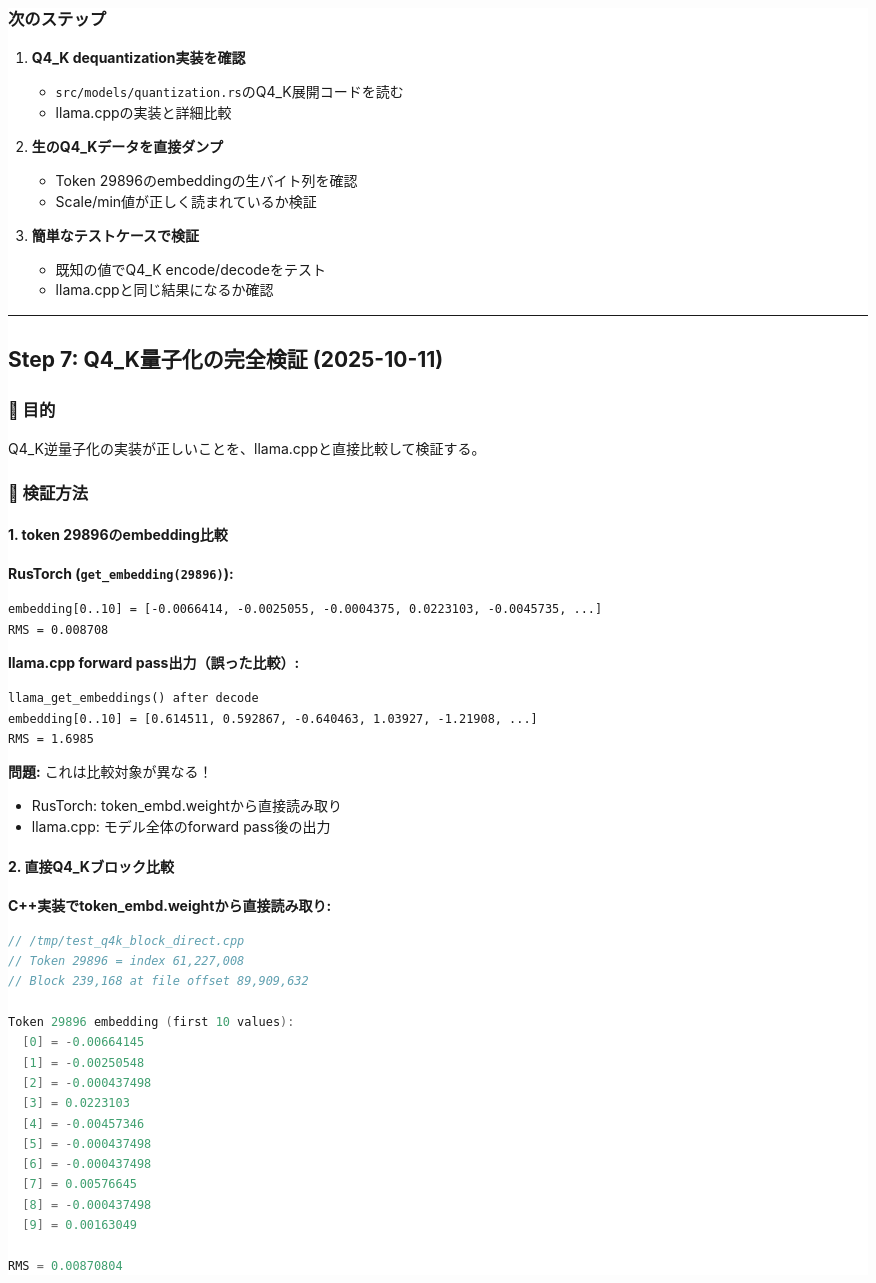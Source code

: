 ### 次のステップ

1. **Q4_K dequantization実装を確認**
   - `src/models/quantization.rs`のQ4_K展開コードを読む
   - llama.cppの実装と詳細比較

2. **生のQ4_Kデータを直接ダンプ**
   - Token 29896のembeddingの生バイト列を確認
   - Scale/min値が正しく読まれているか検証

3. **簡単なテストケースで検証**
   - 既知の値でQ4_K encode/decodeをテスト
   - llama.cppと同じ結果になるか確認

---

## Step 7: Q4_K量子化の完全検証 (2025-10-11)

### 🎯 目的

Q4_K逆量子化の実装が正しいことを、llama.cppと直接比較して検証する。

### 🔬 検証方法

#### 1. token 29896のembedding比較

**RusTorch (`get_embedding(29896)`):**
```
embedding[0..10] = [-0.0066414, -0.0025055, -0.0004375, 0.0223103, -0.0045735, ...]
RMS = 0.008708
```

**llama.cpp forward pass出力（誤った比較）:**
```
llama_get_embeddings() after decode
embedding[0..10] = [0.614511, 0.592867, -0.640463, 1.03927, -1.21908, ...]
RMS = 1.6985
```

**問題:** これは比較対象が異なる！
- RusTorch: token_embd.weightから直接読み取り
- llama.cpp: モデル全体のforward pass後の出力

#### 2. 直接Q4_Kブロック比較

**C++実装でtoken_embd.weightから直接読み取り:**
```cpp
// /tmp/test_q4k_block_direct.cpp
// Token 29896 = index 61,227,008
// Block 239,168 at file offset 89,909,632

Token 29896 embedding (first 10 values):
  [0] = -0.00664145
  [1] = -0.00250548
  [2] = -0.000437498
  [3] = 0.0223103
  [4] = -0.00457346
  [5] = -0.000437498
  [6] = -0.000437498
  [7] = 0.00576645
  [8] = -0.000437498
  [9] = 0.00163049

RMS = 0.00870804
```
